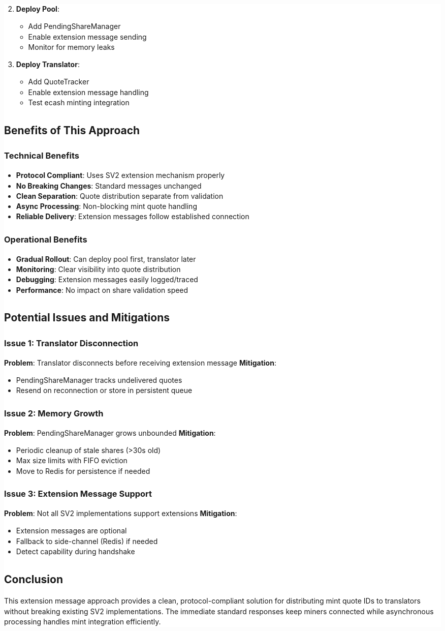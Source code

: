 2. **Deploy Pool**:
   - Add PendingShareManager
   - Enable extension message sending
   - Monitor for memory leaks

3. **Deploy Translator**:
   - Add QuoteTracker
   - Enable extension message handling
   - Test ecash minting integration

## Benefits of This Approach

### **Technical Benefits**

- **Protocol Compliant**: Uses SV2 extension mechanism properly
- **No Breaking Changes**: Standard messages unchanged
- **Clean Separation**: Quote distribution separate from validation
- **Async Processing**: Non-blocking mint quote handling
- **Reliable Delivery**: Extension messages follow established connection

### **Operational Benefits**

- **Gradual Rollout**: Can deploy pool first, translator later
- **Monitoring**: Clear visibility into quote distribution
- **Debugging**: Extension messages easily logged/traced
- **Performance**: No impact on share validation speed

## Potential Issues and Mitigations

### **Issue 1: Translator Disconnection**
**Problem**: Translator disconnects before receiving extension message
**Mitigation**: 
- PendingShareManager tracks undelivered quotes
- Resend on reconnection or store in persistent queue

### **Issue 2: Memory Growth**
**Problem**: PendingShareManager grows unbounded
**Mitigation**:
- Periodic cleanup of stale shares (>30s old)
- Max size limits with FIFO eviction
- Move to Redis for persistence if needed

### **Issue 3: Extension Message Support**
**Problem**: Not all SV2 implementations support extensions
**Mitigation**:
- Extension messages are optional
- Fallback to side-channel (Redis) if needed
- Detect capability during handshake

## Conclusion

This extension message approach provides a clean, protocol-compliant solution for distributing mint quote IDs to translators without breaking existing SV2 implementations. The immediate standard responses keep miners connected while asynchronous processing handles mint integration efficiently.

